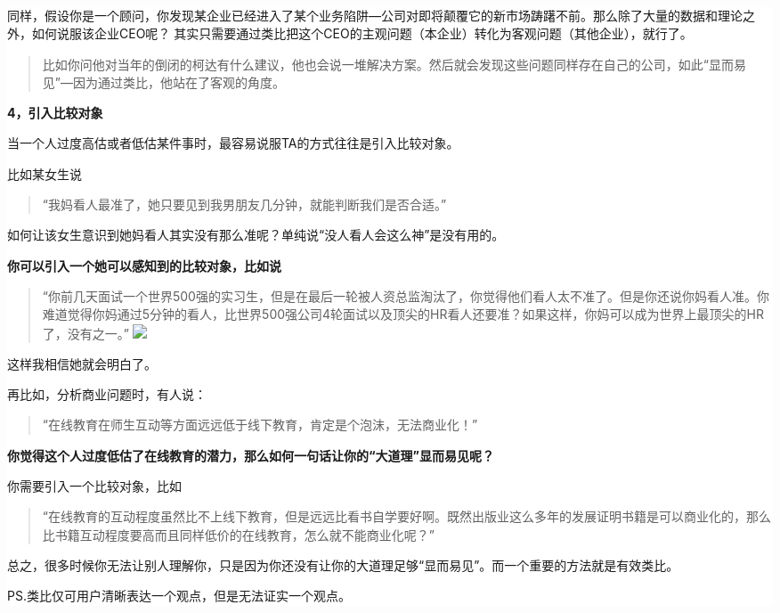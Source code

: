 同样，假设你是一个顾问，你发现某企业已经进入了某个业务陷阱—公司对即将颠覆它的新市场踌躇不前。那么除了大量的数据和理论之外，如何说服该企业CEO呢？
其实只需要通过类比把这个CEO的主观问题（本企业）转化为客观问题（其他企业），就行了。

> 比如你问他对当年的倒闭的柯达有什么建议，他也会说一堆解决方案。然后就会发现这些问题同样存在自己的公司，如此“显而易见”—因为通过类比，他站在了客观的角度。

**4，引入比较对象**

当一个人过度高估或者低估某件事时，最容易说服TA的方式往往是引入比较对象。

比如某女生说

> “我妈看人最准了，她只要见到我男朋友几分钟，就能判断我们是否合适。”

如何让该女生意识到她妈看人其实没有那么准呢？单纯说“没人看人会这么神”是没有用的。

**你可以引入一个她可以感知到的比较对象，比如说**

> “你前几天面试一个世界500强的实习生，但是在最后一轮被人资总监淘汰了，你觉得他们看人太不准了。但是你还说你妈看人准。你难道觉得你妈通过5分钟的看人，比世界500强公司4轮面试以及顶尖的HR看人还要准？如果这样，你妈可以成为世界上最顶尖的HR了，没有之一。”
![](http://mmbiz.qpic.cn/mmbiz/As7mscS0UODdLUQtjHYd2uRyBZyEv4ZBDKbh57eWBRibYTVMq47zT8Lg36hyExyRgx3ibdc8Wdvx0jLKic7NG7ttQ/640?tp=webp&wxfrom=5&wx_lazy=1)

这样我相信她就会明白了。

再比如，分析商业问题时，有人说：

> “在线教育在师生互动等方面远远低于线下教育，肯定是个泡沫，无法商业化！”

**你觉得这个人过度低估了在线教育的潜力，那么如何一句话让你的“大道理”显而易见呢？**

你需要引入一个比较对象，比如

> “在线教育的互动程度虽然比不上线下教育，但是远远比看书自学要好啊。既然出版业这么多年的发展证明书籍是可以商业化的，那么比书籍互动程度要高而且同样低价的在线教育，怎么就不能商业化呢？”

总之，很多时候你无法让别人理解你，只是因为你还没有让你的大道理足够“显而易见”。而一个重要的方法就是有效类比。

PS.类比仅可用户清晰表达一个观点，但是无法证实一个观点。